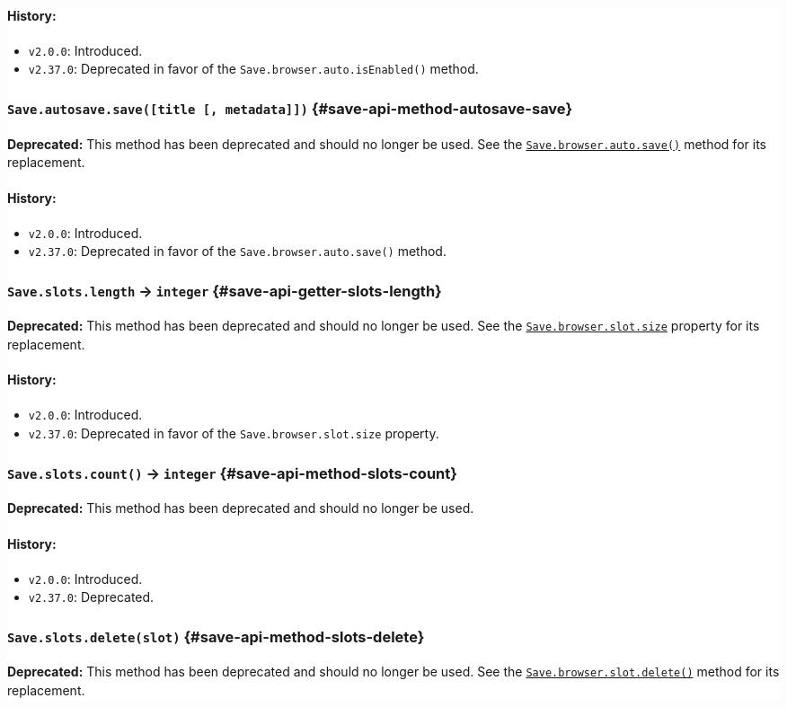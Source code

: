 #### History:

* `v2.0.0`: Introduced.
* `v2.37.0`: Deprecated in favor of the `Save.browser.auto.isEnabled()` method.



### <span class="deprecated">`Save.autosave.save([title [, metadata]])`</span> {#save-api-method-autosave-save}

<p role="note" class="warning"><b>Deprecated:</b>
This method has been deprecated and should no longer be used.  See the <a href="#save-api-browser-auto-method-save"><code>Save.browser.auto.save()</code></a> method for its replacement.
</p>

#### History:

* `v2.0.0`: Introduced.
* `v2.37.0`: Deprecated in favor of the `Save.browser.auto.save()` method.






### <span class="deprecated">`Save.slots.length` → `integer`</span> {#save-api-getter-slots-length}

<p role="note" class="warning"><b>Deprecated:</b>
This method has been deprecated and should no longer be used.  See the <a href="#save-api-browser-slot-getter-size"><code>Save.browser.slot.size</code></a> property for its replacement.
</p>

#### History:

* `v2.0.0`: Introduced.
* `v2.37.0`: Deprecated in favor of the `Save.browser.slot.size` property.



### <span class="deprecated">`Save.slots.count()` → `integer`</span> {#save-api-method-slots-count}

<p role="note" class="warning"><b>Deprecated:</b>
This method has been deprecated and should no longer be used.
</p>

#### History:

* `v2.0.0`: Introduced.
* `v2.37.0`: Deprecated.



### <span class="deprecated">`Save.slots.delete(slot)`</span> {#save-api-method-slots-delete}

<p role="note" class="warning"><b>Deprecated:</b>
This method has been deprecated and should no longer be used.  See the <a href="#save-api-browser-slot-method-delete"><code>Save.browser.slot.delete()</code></a> method for its replacement.
</p>
